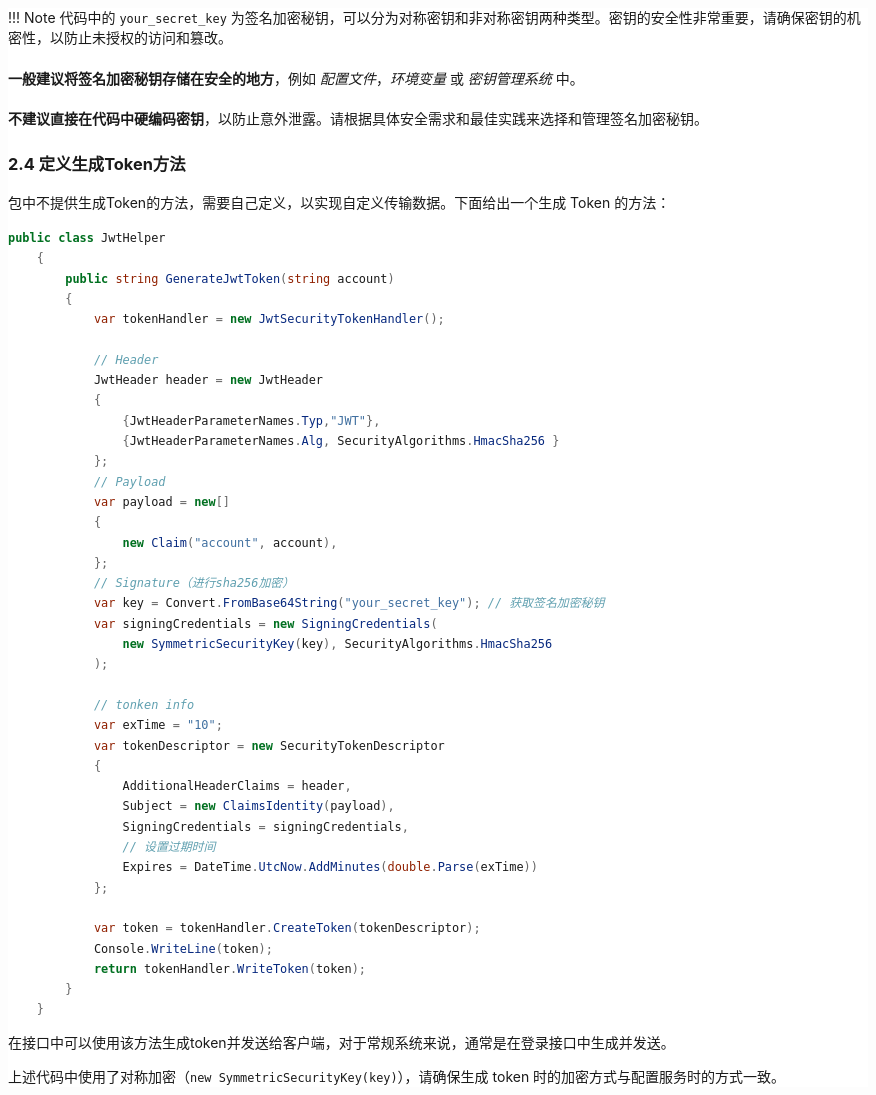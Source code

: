 !!! Note
	代码中的 `your_secret_key` 为签名加密秘钥，可以分为对称密钥和非对称密钥两种类型。密钥的安全性非常重要，请确保密钥的机密性，以防止未授权的访问和篡改。<br><br>
	**一般建议将签名加密秘钥存储在安全的地方**，例如 *配置文件*，*环境变量* 或 *密钥管理系统* 中。<br><br> 
	**不建议直接在代码中硬编码密钥**，以防止意外泄露。请根据具体安全需求和最佳实践来选择和管理签名加密秘钥。
### 2.4 定义生成Token方法

包中不提供生成Token的方法，需要自己定义，以实现自定义传输数据。下面给出一个生成 Token 的方法：

```csharp title="JwtHelper.cs"
public class JwtHelper
    {
        public string GenerateJwtToken(string account)
        {
            var tokenHandler = new JwtSecurityTokenHandler();
            
            // Header
            JwtHeader header = new JwtHeader
            {
                {JwtHeaderParameterNames.Typ,"JWT"},
                {JwtHeaderParameterNames.Alg, SecurityAlgorithms.HmacSha256 }
            };
            // Payload
            var payload = new[]
            {
                new Claim("account", account),
            };
            // Signature（进行sha256加密）
            var key = Convert.FromBase64String("your_secret_key"); // 获取签名加密秘钥
            var signingCredentials = new SigningCredentials(
	            new SymmetricSecurityKey(key), SecurityAlgorithms.HmacSha256
	        );
	        
            // tonken info
            var exTime = "10";
            var tokenDescriptor = new SecurityTokenDescriptor
            {
                AdditionalHeaderClaims = header,
                Subject = new ClaimsIdentity(payload),
                SigningCredentials = signingCredentials,
                // 设置过期时间
                Expires = DateTime.UtcNow.AddMinutes(double.Parse(exTime)) 
            };
            
            var token = tokenHandler.CreateToken(tokenDescriptor);
            Console.WriteLine(token);
            return tokenHandler.WriteToken(token);
        }
    }
```

在接口中可以使用该方法生成token并发送给客户端，对于常规系统来说，通常是在登录接口中生成并发送。

上述代码中使用了对称加密（`new SymmetricSecurityKey(key)`），请确保生成 token 时的加密方式与配置服务时的方式一致。
